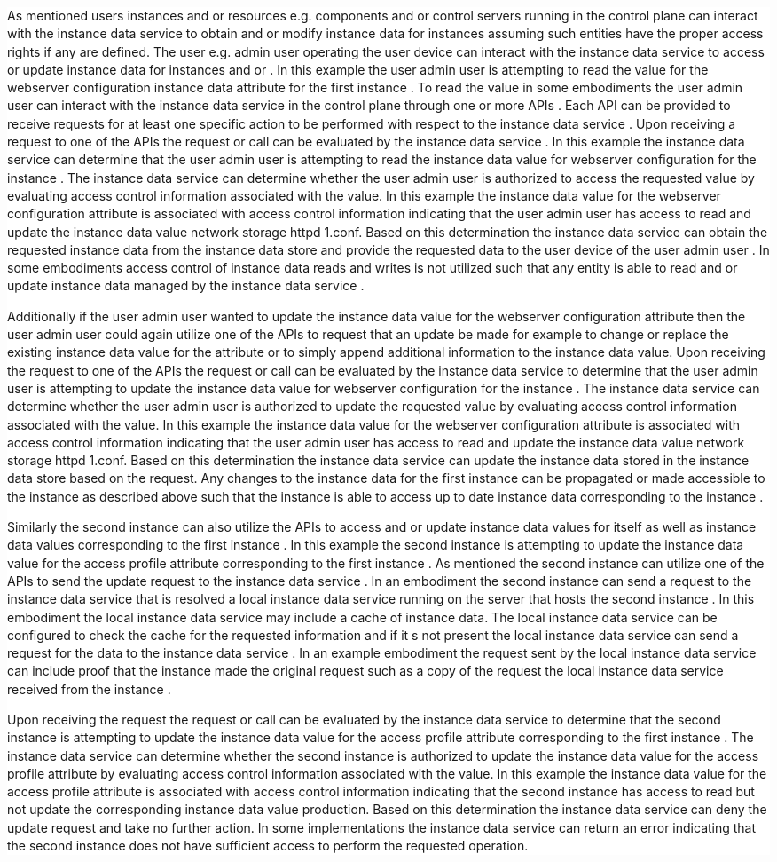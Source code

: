 As mentioned users instances and or resources e.g. components and or control servers running in the control plane can interact with the instance data service to obtain and or modify instance data for instances assuming such entities have the proper access rights if any are defined. The user e.g. admin user operating the user device can interact with the instance data service to access or update instance data for instances and or . In this example the user admin user is attempting to read the value for the webserver configuration instance data attribute for the first instance . To read the value in some embodiments the user admin user can interact with the instance data service in the control plane through one or more APIs . Each API can be provided to receive requests for at least one specific action to be performed with respect to the instance data service . Upon receiving a request to one of the APIs the request or call can be evaluated by the instance data service . In this example the instance data service can determine that the user admin user is attempting to read the instance data value for webserver configuration for the instance . The instance data service can determine whether the user admin user is authorized to access the requested value by evaluating access control information associated with the value. In this example the instance data value for the webserver configuration attribute is associated with access control information indicating that the user admin user has access to read and update the instance data value network storage httpd 1.conf. Based on this determination the instance data service can obtain the requested instance data from the instance data store and provide the requested data to the user device of the user admin user . In some embodiments access control of instance data reads and writes is not utilized such that any entity is able to read and or update instance data managed by the instance data service .

Additionally if the user admin user wanted to update the instance data value for the webserver configuration attribute then the user admin user could again utilize one of the APIs to request that an update be made for example to change or replace the existing instance data value for the attribute or to simply append additional information to the instance data value. Upon receiving the request to one of the APIs the request or call can be evaluated by the instance data service to determine that the user admin user is attempting to update the instance data value for webserver configuration for the instance . The instance data service can determine whether the user admin user is authorized to update the requested value by evaluating access control information associated with the value. In this example the instance data value for the webserver configuration attribute is associated with access control information indicating that the user admin user has access to read and update the instance data value network storage httpd 1.conf. Based on this determination the instance data service can update the instance data stored in the instance data store based on the request. Any changes to the instance data for the first instance can be propagated or made accessible to the instance as described above such that the instance is able to access up to date instance data corresponding to the instance .

Similarly the second instance can also utilize the APIs to access and or update instance data values for itself as well as instance data values corresponding to the first instance . In this example the second instance is attempting to update the instance data value for the access profile attribute corresponding to the first instance . As mentioned the second instance can utilize one of the APIs to send the update request to the instance data service . In an embodiment the second instance can send a request to the instance data service that is resolved a local instance data service running on the server that hosts the second instance . In this embodiment the local instance data service may include a cache of instance data. The local instance data service can be configured to check the cache for the requested information and if it s not present the local instance data service can send a request for the data to the instance data service . In an example embodiment the request sent by the local instance data service can include proof that the instance made the original request such as a copy of the request the local instance data service received from the instance .

Upon receiving the request the request or call can be evaluated by the instance data service to determine that the second instance is attempting to update the instance data value for the access profile attribute corresponding to the first instance . The instance data service can determine whether the second instance is authorized to update the instance data value for the access profile attribute by evaluating access control information associated with the value. In this example the instance data value for the access profile attribute is associated with access control information indicating that the second instance has access to read but not update the corresponding instance data value production. Based on this determination the instance data service can deny the update request and take no further action. In some implementations the instance data service can return an error indicating that the second instance does not have sufficient access to perform the requested operation.
